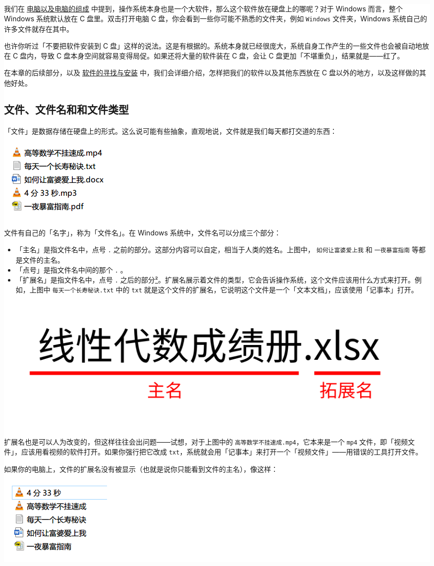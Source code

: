 我们在 [电脑以及电脑的组成](computer-and-its-components.md) 中提到，操作系统本身也是一个大软件，那么这个软件放在硬盘上的哪呢？对于 Windows 而言，整个 Windows 系统默认放在 C 盘里。双击打开电脑 C 盘，你会看到一些你可能不熟悉的文件夹，例如 `Windows` 文件夹，Windows 系统自己的许多文件就存在其中。

也许你听过「不要把软件安装到 C 盘」这样的说法。这是有根据的。系统本身就已经很庞大，系统自身工作产生的一些文件也会被自动地放在 C 盘内，导致 C 盘本身空间就容易变得局促。如果还将大量的软件装在 C 盘，会让 C 盘更加「不堪重负」，结果就是——红了。

在本章的后续部分，以及 [软件的寻找与安装](software-installation.md) 中，我们会详细介绍，怎样把我们的软件以及其他东西放在 C 盘以外的地方，以及这样做的其他好处。

## 文件、文件名和和文件类型

「文件」是数据存储在硬盘上的形式。这么说可能有些抽象，直观地说，文件就是我们每天都打交道的东西：

![Untitled](file-and-file-management/Untitled%203.png)

文件有自己的「名字」，称为「文件名」。在 Windows 系统中，文件名可以分成三个部分：

- 「主名」是指文件名中，点号 `.` 之前的部分。这部分内容可以自定，相当于人类的姓名。上图中， `如何让富婆爱上我` 和 `一夜暴富指南` 等都是文件的主名。
- 「点号」是指文件名中间的那个 `.` 。
- 「扩展名」是指文件名中，点号 `.` 之后的部分[²](file-and-file-management.md)。扩展名展示着文件的类型，它会告诉操作系统，这个文件应该用什么方式来打开。例如，上图中 `每天一个长寿秘诀.txt` 中的 `txt` 就是这个文件的扩展名，它说明这个文件是一个「文本文档」，应该使用「记事本」打开。

![Untitled](file-and-file-management/Untitled%204.png)

扩展名也是可以人为改变的，但这样往往会出问题——试想，对于上图中的 `高等数学不挂速成.mp4`，它本来是一个 `mp4` 文件，即「视频文件」，应该用看视频的软件打开。如果你强行把它改成 `txt`，系统就会用「记事本」来打开一个「视频文件」——用错误的工具打开文件。

如果你的电脑上，文件的扩展名没有被显示（也就是说你只能看到文件的主名），像这样：

![Untitled](file-and-file-management/Untitled%205.png)
